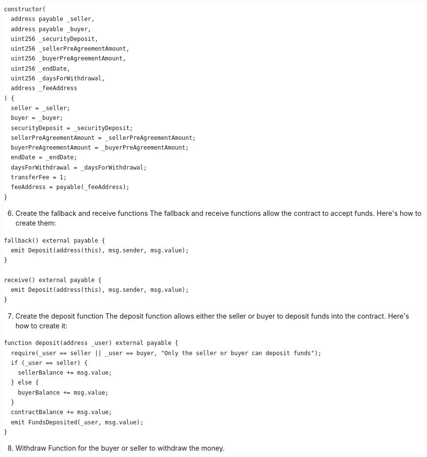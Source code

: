 ```solidity
constructor(
  address payable _seller,
  address payable _buyer,
  uint256 _securityDeposit,
  uint256 _sellerPreAgreementAmount,
  uint256 _buyerPreAgreementAmount,
  uint256 _endDate,
  uint256 _daysForWithdrawal,
  address _feeAddress
) {
  seller = _seller;
  buyer = _buyer;
  securityDeposit = _securityDeposit;
  sellerPreAgreementAmount = _sellerPreAgreementAmount;
  buyerPreAgreementAmount = _buyerPreAgreementAmount;
  endDate = _endDate;
  daysForWithdrawal = _daysForWithdrawal;
  transferFee = 1;
  feeAddress = payable(_feeAddress);
}
```

6. Create the fallback and receive functions
   The fallback and receive functions allow the contract to accept funds. Here's how to create them:

```solidity
fallback() external payable {
  emit Deposit(address(this), msg.sender, msg.value);
}

receive() external payable {
  emit Deposit(address(this), msg.sender, msg.value);
}
```

7. Create the deposit function
   The deposit function allows either the seller or buyer to deposit funds into the contract. Here's how to create it:

```solidity
function deposit(address _user) external payable {
  require(_user == seller || _user == buyer, "Only the seller or buyer can deposit funds");
  if (_user == seller) {
    sellerBalance += msg.value;
  } else {
    buyerBalance += msg.value;
  }
  contractBalance += msg.value;
  emit FundsDeposited(_user, msg.value);
}
```

8. Withdraw
   Function for the buyer or seller to withdraw the money.
